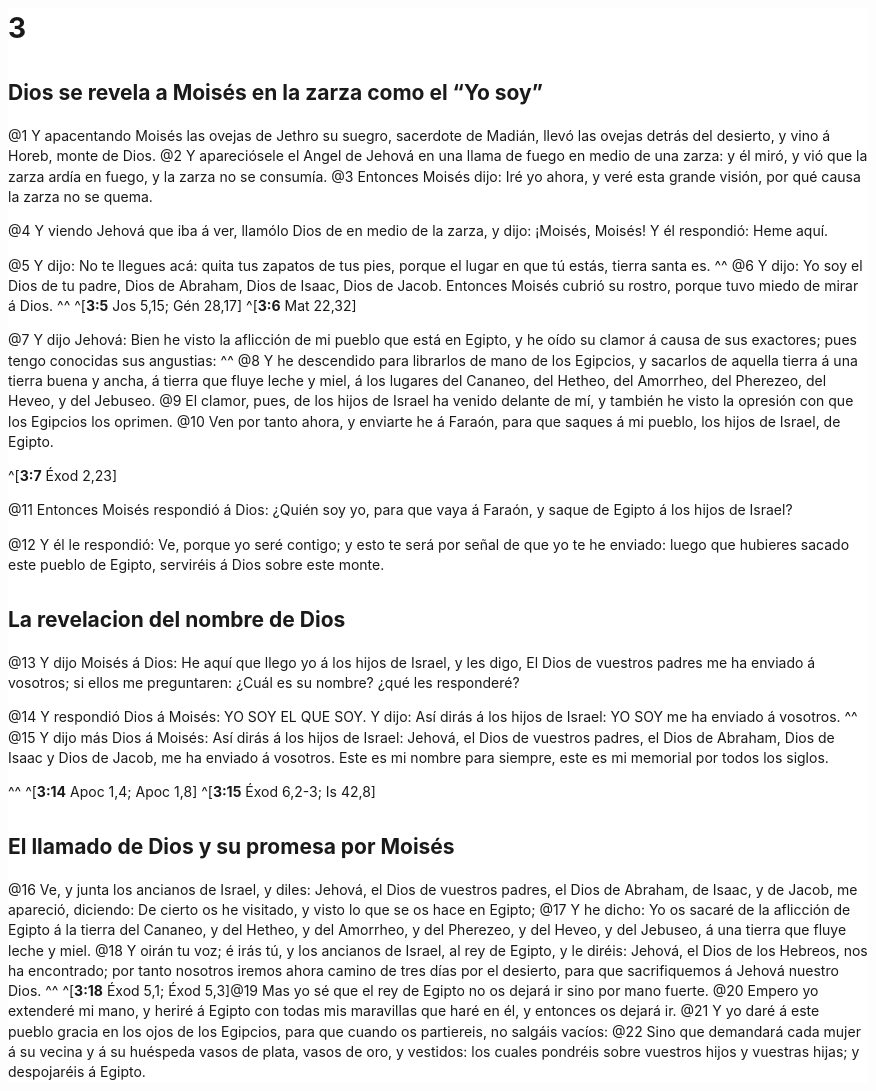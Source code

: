 # 3 
## Dios se revela a Moisés en la zarza como el “Yo soy”
@1 Y apacentando Moisés las ovejas de Jethro su suegro, sacerdote de Madián, llevó las ovejas detrás del desierto, y vino á Horeb, monte de Dios. @2 Y apareciósele el Angel de Jehová en una llama de fuego en medio de una zarza: y él miró, y vió que la zarza ardía en fuego, y la zarza no se consumía. @3 Entonces Moisés dijo: Iré yo ahora, y veré esta grande visión, por qué causa la zarza no se quema. 

@4 Y viendo Jehová que iba á ver, llamólo Dios de en medio de la zarza, y dijo: ¡Moisés, Moisés! Y él respondió: Heme aquí. 

@5 Y dijo: No te llegues acá: quita tus zapatos de tus pies, porque el lugar en que tú estás, tierra santa es. ^^ @6 Y dijo: Yo soy el Dios de tu padre, Dios de Abraham, Dios de Isaac, Dios de Jacob. Entonces Moisés cubrió su rostro, porque tuvo miedo de mirar á Dios. 
^^ 
^[**3:5** Jos 5,15; Gén 28,17] ^[**3:6** Mat 22,32]

@7 Y dijo Jehová: Bien he visto la aflicción de mi pueblo que está en Egipto, y he oído su clamor á causa de sus exactores; pues tengo conocidas sus angustias: ^^ @8 Y he descendido para librarlos de mano de los Egipcios, y sacarlos de aquella tierra á una tierra buena y ancha, á tierra que fluye leche y miel, á los lugares del Cananeo, del Hetheo, del Amorrheo, del Pherezeo, del Heveo, y del Jebuseo. @9 El clamor, pues, de los hijos de Israel ha venido delante de mí, y también he visto la opresión con que los Egipcios los oprimen. @10 Ven por tanto ahora, y enviarte he á Faraón, para que saques á mi pueblo, los hijos de Israel, de Egipto. 

^[**3:7** Éxod 2,23]

@11 Entonces Moisés respondió á Dios: ¿Quién soy yo, para que vaya á Faraón, y saque de Egipto á los hijos de Israel? 

@12 Y él le respondió: Ve, porque yo seré contigo; y esto te será por señal de que yo te he enviado: luego que hubieres sacado este pueblo de Egipto, serviréis á Dios sobre este monte. 


## La revelacion del nombre de Dios
@13 Y dijo Moisés á Dios: He aquí que llego yo á los hijos de Israel, y les digo, El Dios de vuestros padres me ha enviado á vosotros; si ellos me preguntaren: ¿Cuál es su nombre? ¿qué les responderé? 

@14 Y respondió Dios á Moisés: YO SOY EL QUE SOY. Y dijo: Así dirás á los hijos de Israel: YO SOY me ha enviado á vosotros. ^^ @15 Y dijo más Dios á Moisés: Así dirás á los hijos de Israel: Jehová, el Dios de vuestros padres, el Dios de Abraham, Dios de Isaac y Dios de Jacob, me ha enviado á vosotros. Este es mi nombre para siempre, este es mi memorial por todos los siglos. 

^^ 
^[**3:14** Apoc 1,4; Apoc 1,8] ^[**3:15** Éxod 6,2-3; Is 42,8]

## El llamado de Dios y su promesa por Moisés
@16 Ve, y junta los ancianos de Israel, y diles: Jehová, el Dios de vuestros padres, el Dios de Abraham, de Isaac, y de Jacob, me apareció, diciendo: De cierto os he visitado, y visto lo que se os hace en Egipto; @17 Y he dicho: Yo os sacaré de la aflicción de Egipto á la tierra del Cananeo, y del Hetheo, y del Amorrheo, y del Pherezeo, y del Heveo, y del Jebuseo, á una tierra que fluye leche y miel. @18 Y oirán tu voz; é irás tú, y los ancianos de Israel, al rey de Egipto, y le diréis: Jehová, el Dios de los Hebreos, nos ha encontrado; por tanto nosotros iremos ahora camino de tres días por el desierto, para que sacrifiquemos á Jehová nuestro Dios. 
^^ 
^[**3:18** Éxod 5,1; Éxod 5,3]@19 Mas yo sé que el rey de Egipto no os dejará ir sino por mano fuerte. @20 Empero yo extenderé mi mano, y heriré á Egipto con todas mis maravillas que haré en él, y entonces os dejará ir. @21 Y yo daré á este pueblo gracia en los ojos de los Egipcios, para que cuando os partiereis, no salgáis vacíos: @22 Sino que demandará cada mujer á su vecina y á su huéspeda vasos de plata, vasos de oro, y vestidos: los cuales pondréis sobre vuestros hijos y vuestras hijas; y despojaréis á Egipto. 
